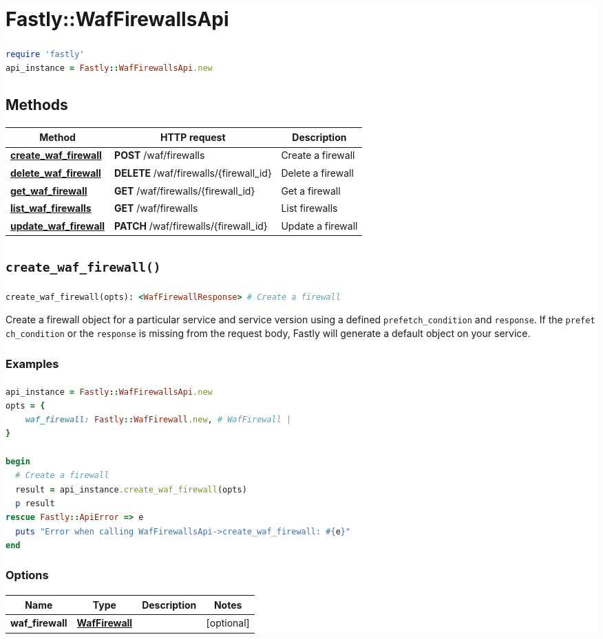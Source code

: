 # Fastly::WafFirewallsApi


```ruby
require 'fastly'
api_instance = Fastly::WafFirewallsApi.new
```

## Methods

| Method | HTTP request | Description |
| ------ | ------------ | ----------- |
| [**create_waf_firewall**](WafFirewallsApi.md#create_waf_firewall) | **POST** /waf/firewalls | Create a firewall |
| [**delete_waf_firewall**](WafFirewallsApi.md#delete_waf_firewall) | **DELETE** /waf/firewalls/{firewall_id} | Delete a firewall |
| [**get_waf_firewall**](WafFirewallsApi.md#get_waf_firewall) | **GET** /waf/firewalls/{firewall_id} | Get a firewall |
| [**list_waf_firewalls**](WafFirewallsApi.md#list_waf_firewalls) | **GET** /waf/firewalls | List firewalls |
| [**update_waf_firewall**](WafFirewallsApi.md#update_waf_firewall) | **PATCH** /waf/firewalls/{firewall_id} | Update a firewall |


## `create_waf_firewall()`

```ruby
create_waf_firewall(opts): <WafFirewallResponse> # Create a firewall
```

Create a firewall object for a particular service and service version using a defined `prefetch_condition` and `response`. If the `prefetch_condition` or the `response` is missing from the request body, Fastly will generate a default object on your service. 

### Examples

```ruby
api_instance = Fastly::WafFirewallsApi.new
opts = {
    waf_firewall: Fastly::WafFirewall.new, # WafFirewall | 
}

begin
  # Create a firewall
  result = api_instance.create_waf_firewall(opts)
  p result
rescue Fastly::ApiError => e
  puts "Error when calling WafFirewallsApi->create_waf_firewall: #{e}"
end
```

### Options

| Name | Type | Description | Notes |
| ---- | ---- | ----------- | ----- |
| **waf_firewall** | [**WafFirewall**](WafFirewall.md) |  | [optional] |
